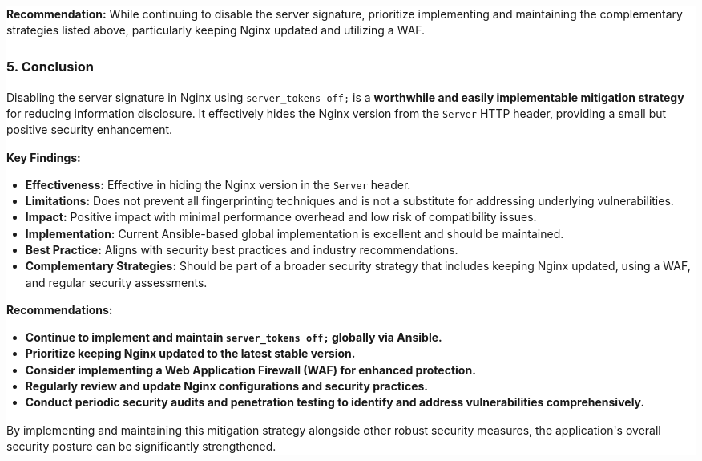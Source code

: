 **Recommendation:**  While continuing to disable the server signature, prioritize implementing and maintaining the complementary strategies listed above, particularly keeping Nginx updated and utilizing a WAF.

### 5. Conclusion

Disabling the server signature in Nginx using `server_tokens off;` is a **worthwhile and easily implementable mitigation strategy** for reducing information disclosure. It effectively hides the Nginx version from the `Server` HTTP header, providing a small but positive security enhancement.

**Key Findings:**

*   **Effectiveness:**  Effective in hiding the Nginx version in the `Server` header.
*   **Limitations:**  Does not prevent all fingerprinting techniques and is not a substitute for addressing underlying vulnerabilities.
*   **Impact:**  Positive impact with minimal performance overhead and low risk of compatibility issues.
*   **Implementation:**  Current Ansible-based global implementation is excellent and should be maintained.
*   **Best Practice:**  Aligns with security best practices and industry recommendations.
*   **Complementary Strategies:**  Should be part of a broader security strategy that includes keeping Nginx updated, using a WAF, and regular security assessments.

**Recommendations:**

*   **Continue to implement and maintain `server_tokens off;` globally via Ansible.**
*   **Prioritize keeping Nginx updated to the latest stable version.**
*   **Consider implementing a Web Application Firewall (WAF) for enhanced protection.**
*   **Regularly review and update Nginx configurations and security practices.**
*   **Conduct periodic security audits and penetration testing to identify and address vulnerabilities comprehensively.**

By implementing and maintaining this mitigation strategy alongside other robust security measures, the application's overall security posture can be significantly strengthened.